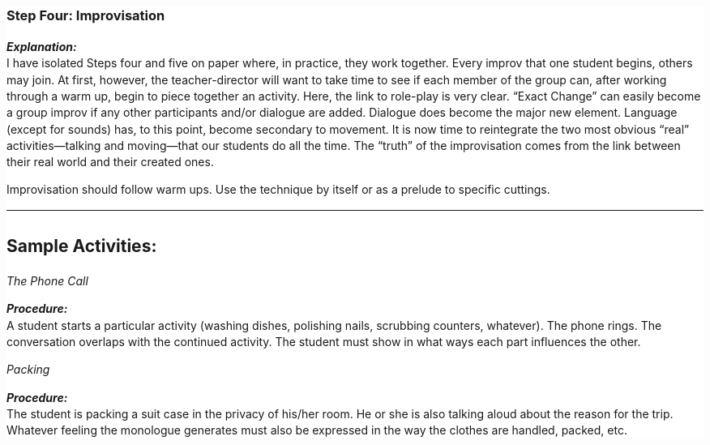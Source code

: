  </p>
<h3>
  Step Four: Improvisation
 </h3>
 <p>
  <b>
   <i>
    Explanation:
   </i>
  </b>
  <br/>
  I have isolated Steps four and five on paper where, in practice, they work together. Every improv that one student begins, others may join. At first, however, the teacher-director will want to take time to see if each member of the group can, after working through a warm up, begin to piece together an activity. Here, the link to role-play is very clear. “Exact Change” can easily become a group improv if any other participants and/or dialogue are added. Dialogue does become the major new element. Language (except for sounds) has, to this point, become secondary to movement. It is now time to reintegrate the two most obvious “real” activities—talking and moving—that our students do all the time. The “truth” of the improvisation comes from the link between their real world and their created ones.
 </p>
 <p>
  Improvisation should follow warm ups. Use the technique by itself or as a prelude to specific cuttings.
 </p>
<hr/>
 <h2>
  Sample Activities:
 </h2>
 <p>
  <i>
   The Phone Call
  </i>
 </p>
<p>
  <b>
   <i>
    Procedure:
   </i>
  </b>
  <br/>
  A student starts a particular activity (washing dishes, polishing nails, scrubbing counters, whatever). The phone rings. The conversation overlaps with the continued activity. The student must show in what ways each part influences the other.
 </p>
<p>
  <i>
   Packing
  </i>
 </p>
<p>
  <b>
   <i>
    Procedure:
   </i>
  </b>
  <br/>
  The student is packing a suit case in the privacy of his/her room. He or she is also talking aloud about the reason for the trip. Whatever feeling the monologue generates must also be expressed in the way the clothes are handled, packed, etc.
 </p>
 <p>